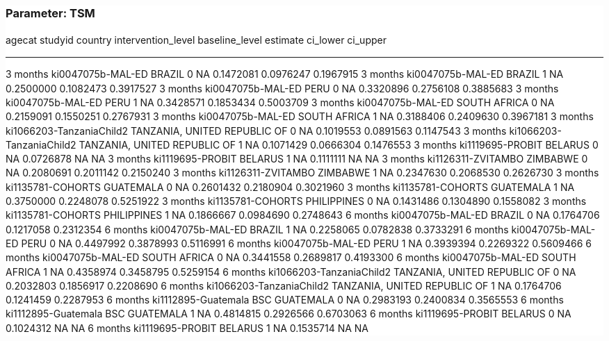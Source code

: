 ### Parameter: TSM


agecat      studyid                    country                        intervention_level   baseline_level     estimate    ci_lower    ci_upper
----------  -------------------------  -----------------------------  -------------------  ---------------  ----------  ----------  ----------
3 months    ki0047075b-MAL-ED          BRAZIL                         0                    NA                0.1472081   0.0976247   0.1967915
3 months    ki0047075b-MAL-ED          BRAZIL                         1                    NA                0.2500000   0.1082473   0.3917527
3 months    ki0047075b-MAL-ED          PERU                           0                    NA                0.3320896   0.2756108   0.3885683
3 months    ki0047075b-MAL-ED          PERU                           1                    NA                0.3428571   0.1853434   0.5003709
3 months    ki0047075b-MAL-ED          SOUTH AFRICA                   0                    NA                0.2159091   0.1550251   0.2767931
3 months    ki0047075b-MAL-ED          SOUTH AFRICA                   1                    NA                0.3188406   0.2409630   0.3967181
3 months    ki1066203-TanzaniaChild2   TANZANIA, UNITED REPUBLIC OF   0                    NA                0.1019553   0.0891563   0.1147543
3 months    ki1066203-TanzaniaChild2   TANZANIA, UNITED REPUBLIC OF   1                    NA                0.1071429   0.0666304   0.1476553
3 months    ki1119695-PROBIT           BELARUS                        0                    NA                0.0726878          NA          NA
3 months    ki1119695-PROBIT           BELARUS                        1                    NA                0.1111111          NA          NA
3 months    ki1126311-ZVITAMBO         ZIMBABWE                       0                    NA                0.2080691   0.2011142   0.2150240
3 months    ki1126311-ZVITAMBO         ZIMBABWE                       1                    NA                0.2347630   0.2068530   0.2626730
3 months    ki1135781-COHORTS          GUATEMALA                      0                    NA                0.2601432   0.2180904   0.3021960
3 months    ki1135781-COHORTS          GUATEMALA                      1                    NA                0.3750000   0.2248078   0.5251922
3 months    ki1135781-COHORTS          PHILIPPINES                    0                    NA                0.1431486   0.1304890   0.1558082
3 months    ki1135781-COHORTS          PHILIPPINES                    1                    NA                0.1866667   0.0984690   0.2748643
6 months    ki0047075b-MAL-ED          BRAZIL                         0                    NA                0.1764706   0.1217058   0.2312354
6 months    ki0047075b-MAL-ED          BRAZIL                         1                    NA                0.2258065   0.0782838   0.3733291
6 months    ki0047075b-MAL-ED          PERU                           0                    NA                0.4497992   0.3878993   0.5116991
6 months    ki0047075b-MAL-ED          PERU                           1                    NA                0.3939394   0.2269322   0.5609466
6 months    ki0047075b-MAL-ED          SOUTH AFRICA                   0                    NA                0.3441558   0.2689817   0.4193300
6 months    ki0047075b-MAL-ED          SOUTH AFRICA                   1                    NA                0.4358974   0.3458795   0.5259154
6 months    ki1066203-TanzaniaChild2   TANZANIA, UNITED REPUBLIC OF   0                    NA                0.2032803   0.1856917   0.2208690
6 months    ki1066203-TanzaniaChild2   TANZANIA, UNITED REPUBLIC OF   1                    NA                0.1764706   0.1241459   0.2287953
6 months    ki1112895-Guatemala BSC    GUATEMALA                      0                    NA                0.2983193   0.2400834   0.3565553
6 months    ki1112895-Guatemala BSC    GUATEMALA                      1                    NA                0.4814815   0.2926566   0.6703063
6 months    ki1119695-PROBIT           BELARUS                        0                    NA                0.1024312          NA          NA
6 months    ki1119695-PROBIT           BELARUS                        1                    NA                0.1535714          NA          NA